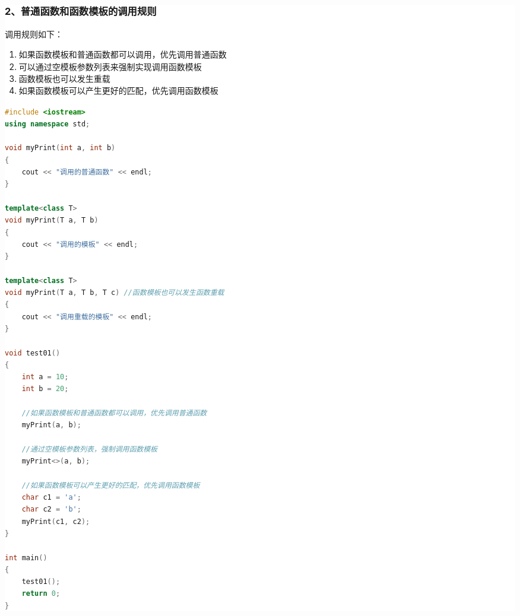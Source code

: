 

### 2、普通函数和函数模板的调用规则



调用规则如下：

1. 如果函数模板和普通函数都可以调用，优先调用普通函数
2. 可以通过空模板参数列表来强制实现调用函数模板
3. 函数模板也可以发生重载
4. 如果函数模板可以产生更好的匹配，优先调用函数模板

```c++
#include <iostream>
using namespace std;

void myPrint(int a, int b)
{
    cout << "调用的普通函数" << endl;
}

template<class T>
void myPrint(T a, T b)
{
    cout << "调用的模板" << endl;
}

template<class T>
void myPrint(T a, T b, T c) //函数模板也可以发生函数重载
{
    cout << "调用重载的模板" << endl;
}

void test01()
{
    int a = 10;
    int b = 20;

    //如果函数模板和普通函数都可以调用，优先调用普通函数
    myPrint(a, b);

    //通过空模板参数列表，强制调用函数模板
    myPrint<>(a, b);

    //如果函数模板可以产生更好的匹配，优先调用函数模板
    char c1 = 'a';
    char c2 = 'b';
    myPrint(c1, c2);
}

int main()
{
    test01();
    return 0;
}
```

